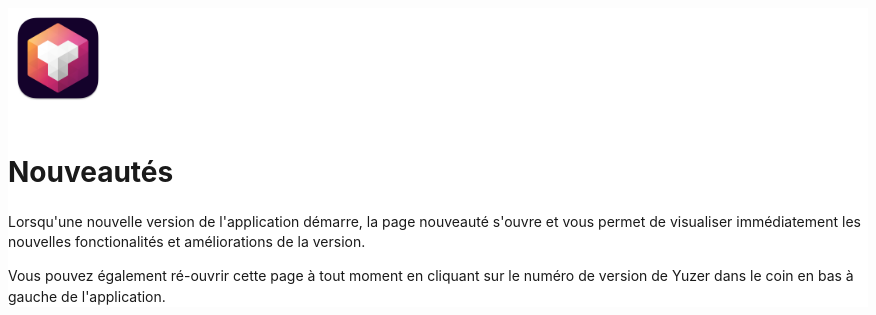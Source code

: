 <img src="https://raw.githubusercontent.com/gear-group/release-notes/master/release-notes/1.1.0/icon.png" width="100"/>

# Nouveautés

Lorsqu'une nouvelle version de l'application démarre, la page nouveauté s'ouvre et vous permet de visualiser immédiatement les nouvelles fonctionalités et améliorations de la version.

Vous pouvez également ré-ouvrir cette page à tout moment en cliquant sur le numéro de version de Yuzer dans le coin en bas à gauche de l'application.
